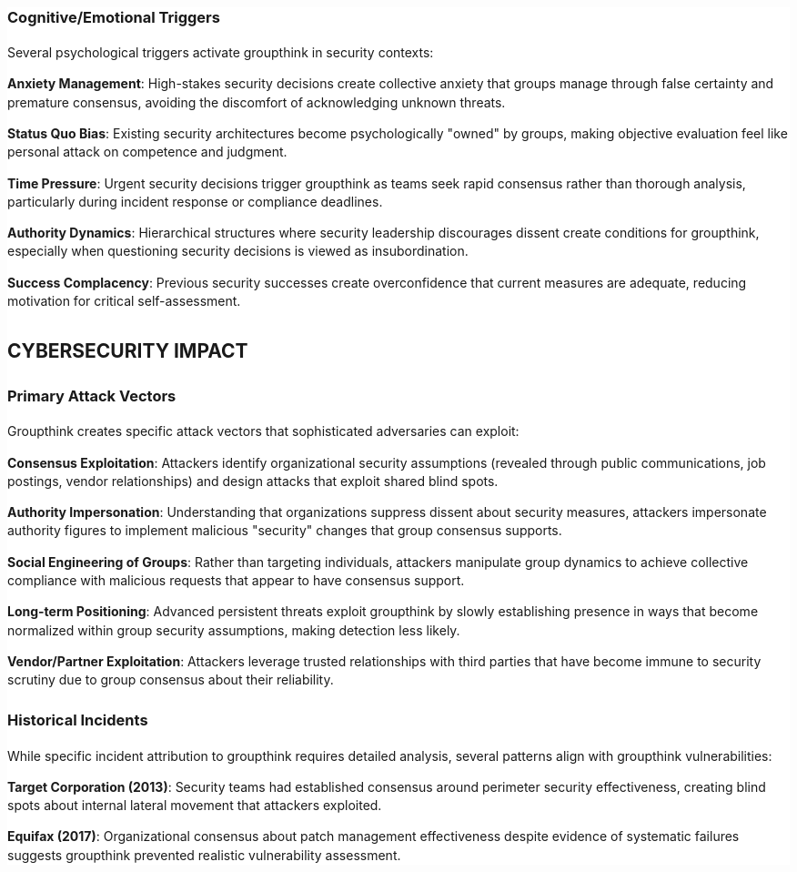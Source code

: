 ### Cognitive/Emotional Triggers

Several psychological triggers activate groupthink in security contexts:

**Anxiety Management**: High-stakes security decisions create collective anxiety that groups manage through false certainty and premature consensus, avoiding the discomfort of acknowledging unknown threats.

**Status Quo Bias**: Existing security architectures become psychologically "owned" by groups, making objective evaluation feel like personal attack on competence and judgment.

**Time Pressure**: Urgent security decisions trigger groupthink as teams seek rapid consensus rather than thorough analysis, particularly during incident response or compliance deadlines.

**Authority Dynamics**: Hierarchical structures where security leadership discourages dissent create conditions for groupthink, especially when questioning security decisions is viewed as insubordination.

**Success Complacency**: Previous security successes create overconfidence that current measures are adequate, reducing motivation for critical self-assessment.

## CYBERSECURITY IMPACT

### Primary Attack Vectors

Groupthink creates specific attack vectors that sophisticated adversaries can exploit:

**Consensus Exploitation**: Attackers identify organizational security assumptions (revealed through public communications, job postings, vendor relationships) and design attacks that exploit shared blind spots.

**Authority Impersonation**: Understanding that organizations suppress dissent about security measures, attackers impersonate authority figures to implement malicious "security" changes that group consensus supports.

**Social Engineering of Groups**: Rather than targeting individuals, attackers manipulate group dynamics to achieve collective compliance with malicious requests that appear to have consensus support.

**Long-term Positioning**: Advanced persistent threats exploit groupthink by slowly establishing presence in ways that become normalized within group security assumptions, making detection less likely.

**Vendor/Partner Exploitation**: Attackers leverage trusted relationships with third parties that have become immune to security scrutiny due to group consensus about their reliability.

### Historical Incidents

While specific incident attribution to groupthink requires detailed analysis, several patterns align with groupthink vulnerabilities:

**Target Corporation (2013)**: Security teams had established consensus around perimeter security effectiveness, creating blind spots about internal lateral movement that attackers exploited.

**Equifax (2017)**: Organizational consensus about patch management effectiveness despite evidence of systematic failures suggests groupthink prevented realistic vulnerability assessment.
